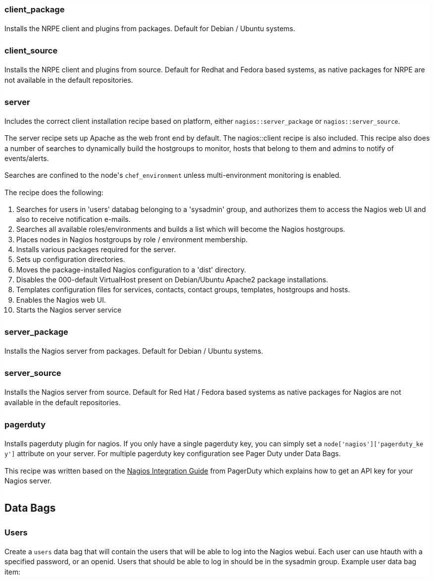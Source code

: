 ### client\_package
Installs the NRPE client and plugins from packages. Default for Debian / Ubuntu systems.

### client\_source
Installs the NRPE client and plugins from source. Default for Redhat and Fedora based systems, as native packages for NRPE are not available in the default repositories.

### server
Includes the correct client installation recipe based on platform, either `nagios::server_package` or `nagios::server_source`.

The server recipe sets up Apache as the web front end by default. The nagios::client recipe is also included. This recipe also does a number of searches to dynamically build the hostgroups to monitor, hosts that belong to them and admins to notify of events/alerts.

Searches are confined to the node's `chef_environment` unless multi-environment monitoring is enabled.

The recipe does the following:

1. Searches for users in 'users' databag belonging to a 'sysadmin' group, and authorizes them to access the Nagios web UI and also to receive notification e-mails.
2. Searches all available roles/environments and builds a list which will become the Nagios hostgroups.
3. Places nodes in Nagios hostgroups by role / environment membership.
4. Installs various packages required for the server.
5. Sets up configuration directories.
6. Moves the package-installed Nagios configuration to a 'dist' directory.
7. Disables the 000-default VirtualHost present on Debian/Ubuntu Apache2 package installations.
8. Templates configuration files for services, contacts, contact groups, templates, hostgroups and hosts.
9. Enables the Nagios web UI.
10. Starts the Nagios server service


### server\_package
Installs the Nagios server from packages. Default for Debian / Ubuntu systems.

### server\_source
Installs the Nagios server from source. Default for Red Hat / Fedora based systems as native packages for Nagios are not available in the default repositories.

### pagerduty
Installs pagerduty plugin for nagios. If you only have a single pagerduty key, you can simply set a `node['nagios']['pagerduty_key']` attribute on your server.  For multiple pagerduty key configuration see Pager Duty under Data Bags.

This recipe was written based on the [Nagios Integration Guide](http://www.pagerduty.com/docs/guides/nagios-integration-guide) from PagerDuty which explains how to get an API key for your Nagios server.


Data Bags
---------
### Users
Create a `users` data bag that will contain the users that will be able to log into the Nagios webui. Each user can use htauth with a specified password, or an openid. Users that should be able to log in should be in the sysadmin group. Example user data bag item:
